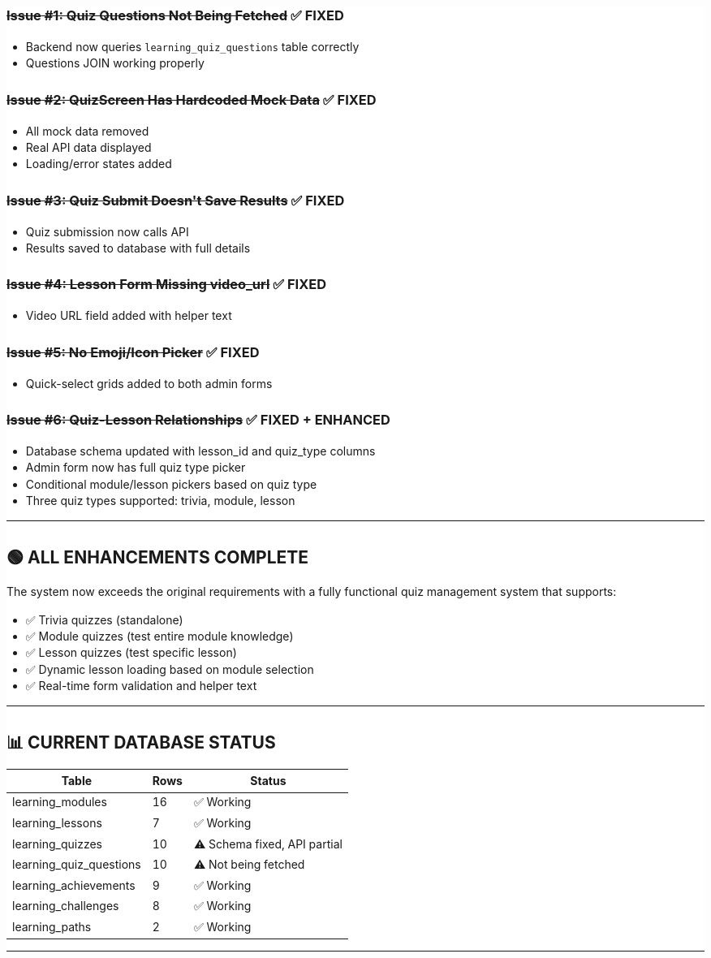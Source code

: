 ### ~~Issue #1: Quiz Questions Not Being Fetched~~ ✅ FIXED
- Backend now queries `learning_quiz_questions` table correctly
- Questions JOIN working properly

### ~~Issue #2: QuizScreen Has Hardcoded Mock Data~~ ✅ FIXED
- All mock data removed
- Real API data displayed
- Loading/error states added

### ~~Issue #3: Quiz Submit Doesn't Save Results~~ ✅ FIXED
- Quiz submission now calls API
- Results saved to database with full details

### ~~Issue #4: Lesson Form Missing video_url~~ ✅ FIXED
- Video URL field added with helper text

### ~~Issue #5: No Emoji/Icon Picker~~ ✅ FIXED
- Quick-select grids added to both admin forms

### ~~Issue #6: Quiz-Lesson Relationships~~ ✅ FIXED + ENHANCED
- Database schema updated with lesson_id and quiz_type columns
- Admin form now has full quiz type picker
- Conditional module/lesson pickers based on quiz type
- Three quiz types supported: trivia, module, lesson

---

## 🟢 ALL ENHANCEMENTS COMPLETE

The system now exceeds the original requirements with a fully functional quiz management system that supports:
- ✅ Trivia quizzes (standalone)
- ✅ Module quizzes (test entire module knowledge)
- ✅ Lesson quizzes (test specific lesson)
- ✅ Dynamic lesson loading based on module selection
- ✅ Real-time form validation and helper text

---

## 📊 CURRENT DATABASE STATUS

| Table | Rows | Status |
|-------|------|--------|
| learning_modules | 16 | ✅ Working |
| learning_lessons | 7 | ✅ Working |
| learning_quizzes | 10 | ⚠️  Schema fixed, API partial |
| learning_quiz_questions | 10 | ⚠️  Not being fetched |
| learning_achievements | 9 | ✅ Working |
| learning_challenges | 8 | ✅ Working |
| learning_paths | 2 | ✅ Working |

---